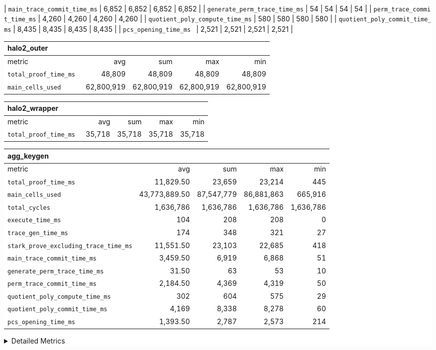 | `main_trace_commit_time_ms` |  6,852 |  6,852 |  6,852 |  6,852 |
| `generate_perm_trace_time_ms` |  54 |  54 |  54 |  54 |
| `perm_trace_commit_time_ms` |  4,260 |  4,260 |  4,260 |  4,260 |
| `quotient_poly_compute_time_ms` |  580 |  580 |  580 |  580 |
| `quotient_poly_commit_time_ms` |  8,435 |  8,435 |  8,435 |  8,435 |
| `pcs_opening_time_ms ` |  2,521 |  2,521 |  2,521 |  2,521 |

| halo2_outer |||||
|:---|---:|---:|---:|---:|
|metric|avg|sum|max|min|
| `total_proof_time_ms ` |  48,809 |  48,809 |  48,809 |  48,809 |
| `main_cells_used     ` |  62,800,919 |  62,800,919 |  62,800,919 |  62,800,919 |

| halo2_wrapper |||||
|:---|---:|---:|---:|---:|
|metric|avg|sum|max|min|
| `total_proof_time_ms ` |  35,718 |  35,718 |  35,718 |  35,718 |

| agg_keygen |||||
|:---|---:|---:|---:|---:|
|metric|avg|sum|max|min|
| `total_proof_time_ms ` |  11,829.50 |  23,659 |  23,214 |  445 |
| `main_cells_used     ` |  43,773,889.50 |  87,547,779 |  86,881,863 |  665,916 |
| `total_cycles        ` |  1,636,786 |  1,636,786 |  1,636,786 |  1,636,786 |
| `execute_time_ms     ` |  104 |  208 |  208 |  0 |
| `trace_gen_time_ms   ` |  174 |  348 |  321 |  27 |
| `stark_prove_excluding_trace_time_ms` |  11,551.50 |  23,103 |  22,685 |  418 |
| `main_trace_commit_time_ms` |  3,459.50 |  6,919 |  6,868 |  51 |
| `generate_perm_trace_time_ms` |  31.50 |  63 |  53 |  10 |
| `perm_trace_commit_time_ms` |  2,184.50 |  4,369 |  4,319 |  50 |
| `quotient_poly_compute_time_ms` |  302 |  604 |  575 |  29 |
| `quotient_poly_commit_time_ms` |  4,169 |  8,338 |  8,278 |  60 |
| `pcs_opening_time_ms ` |  1,393.50 |  2,787 |  2,573 |  214 |



<details>
<summary>Detailed Metrics</summary>
